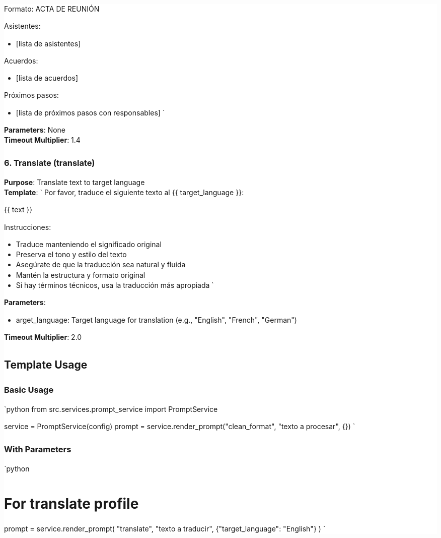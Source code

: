 Formato:
ACTA DE REUNIÓN

Asistentes:
- [lista de asistentes]

Acuerdos:
- [lista de acuerdos]

Próximos pasos:
- [lista de próximos pasos con responsables]
`

**Parameters**: None  
**Timeout Multiplier**: 1.4

### 6. Translate (translate)

**Purpose**: Translate text to target language  
**Template**:
`
Por favor, traduce el siguiente texto al {{ target_language }}:

{{ text }}

Instrucciones:
- Traduce manteniendo el significado original
- Preserva el tono y estilo del texto
- Asegúrate de que la traducción sea natural y fluida
- Mantén la estructura y formato original
- Si hay términos técnicos, usa la traducción más apropiada
`

**Parameters**: 
- 	arget_language: Target language for translation (e.g., "English", "French", "German")

**Timeout Multiplier**: 2.0

## Template Usage

### Basic Usage
`python
from src.services.prompt_service import PromptService

service = PromptService(config)
prompt = service.render_prompt("clean_format", "texto a procesar", {})
`

### With Parameters
`python
# For translate profile
prompt = service.render_prompt(
    "translate", 
    "texto a traducir", 
    {"target_language": "English"}
)
`

